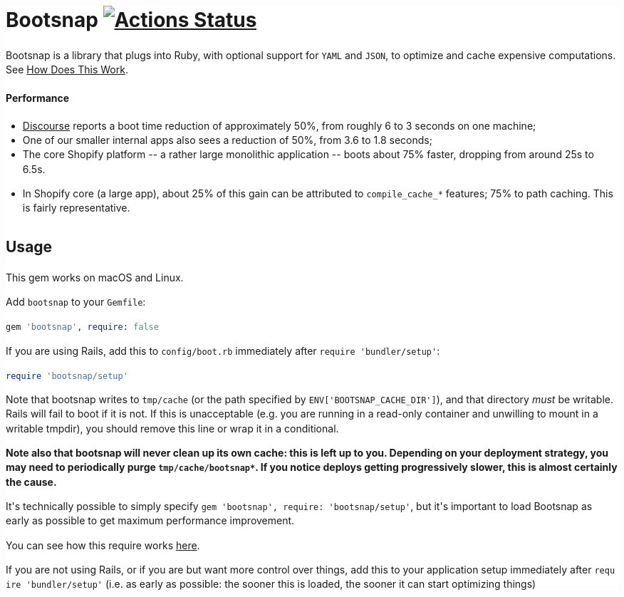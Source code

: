 # Bootsnap [![Actions Status](https://github.com/rails/bootsnap/workflows/ci/badge.svg)](https://github.com/rails/bootsnap/actions)

Bootsnap is a library that plugs into Ruby, with optional support for `YAML` and `JSON`,
to optimize and cache expensive computations. See [How Does This Work](#how-does-this-work).

#### Performance

- [Discourse](https://github.com/discourse/discourse) reports a boot time reduction of approximately
  50%, from roughly 6 to 3 seconds on one machine;
- One of our smaller internal apps also sees a reduction of 50%, from 3.6 to 1.8 seconds;
- The core Shopify platform -- a rather large monolithic application -- boots about 75% faster,
  dropping from around 25s to 6.5s.
* In Shopify core (a large app), about 25% of this gain can be attributed to `compile_cache_*`
  features; 75% to path caching. This is fairly representative.

## Usage

This gem works on macOS and Linux.

Add `bootsnap` to your `Gemfile`:

```ruby
gem 'bootsnap', require: false
```

If you are using Rails, add this to `config/boot.rb` immediately after `require 'bundler/setup'`:

```ruby
require 'bootsnap/setup'
```

Note that bootsnap writes to `tmp/cache` (or the path specified by `ENV['BOOTSNAP_CACHE_DIR']`),
and that directory *must* be writable. Rails will fail to
boot if it is not. If this is unacceptable (e.g. you are running in a read-only container and
unwilling to mount in a writable tmpdir), you should remove this line or wrap it in a conditional.

**Note also that bootsnap will never clean up its own cache: this is left up to you. Depending on your
deployment strategy, you may need to periodically purge `tmp/cache/bootsnap*`. If you notice deploys
getting progressively slower, this is almost certainly the cause.**

It's technically possible to simply specify `gem 'bootsnap', require: 'bootsnap/setup'`, but it's
important to load Bootsnap as early as possible to get maximum performance improvement.

You can see how this require works [here](https://github.com/rails/bootsnap/blob/main/lib/bootsnap/setup.rb).

If you are not using Rails, or if you are but want more control over things, add this to your
application setup immediately after `require 'bundler/setup'` (i.e. as early as possible: the sooner
this is loaded, the sooner it can start optimizing things)
